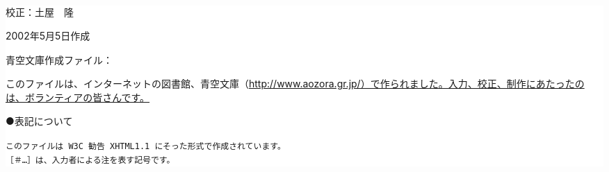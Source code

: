 校正：土屋　隆

2002年5月5日作成

青空文庫作成ファイル：

このファイルは、インターネットの図書館、青空文庫（http://www.aozora.gr.jp/）で作られました。入力、校正、制作にあたったのは、ボランティアの皆さんです。









●表記について


	このファイルは W3C 勧告 XHTML1.1 にそった形式で作成されています。
	［＃…］は、入力者による注を表す記号です。